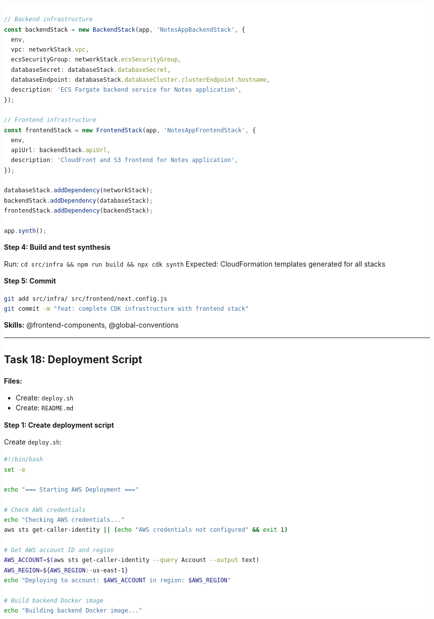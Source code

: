 ```typescript

// Backend infrastructure
const backendStack = new BackendStack(app, 'NotesAppBackendStack', {
  env,
  vpc: networkStack.vpc,
  ecsSecurityGroup: networkStack.ecsSecurityGroup,
  databaseSecret: databaseStack.databaseSecret,
  databaseEndpoint: databaseStack.databaseCluster.clusterEndpoint.hostname,
  description: 'ECS Fargate backend service for Notes application',
});

// Frontend infrastructure
const frontendStack = new FrontendStack(app, 'NotesAppFrontendStack', {
  env,
  apiUrl: backendStack.apiUrl,
  description: 'CloudFront and S3 frontend for Notes application',
});

databaseStack.addDependency(networkStack);
backendStack.addDependency(databaseStack);
frontendStack.addDependency(backendStack);

app.synth();
```

**Step 4: Build and test synthesis**

Run: `cd src/infra && npm run build && npx cdk synth`
Expected: CloudFormation templates generated for all stacks

**Step 5: Commit**

```bash
git add src/infra/ src/frontend/next.config.js
git commit -m "feat: complete CDK infrastructure with frontend stack"
```

**Skills:** @frontend-components, @global-conventions

---

## Task 18: Deployment Script

**Files:**
- Create: `deploy.sh`
- Create: `README.md`

**Step 1: Create deployment script**

Create `deploy.sh`:
```bash
#!/bin/bash
set -e

echo "=== Starting AWS Deployment ==="

# Check AWS credentials
echo "Checking AWS credentials..."
aws sts get-caller-identity || (echo "AWS credentials not configured" && exit 1)

# Get AWS account ID and region
AWS_ACCOUNT=$(aws sts get-caller-identity --query Account --output text)
AWS_REGION=${AWS_REGION:-us-east-1}
echo "Deploying to account: $AWS_ACCOUNT in region: $AWS_REGION"

# Build backend Docker image
echo "Building backend Docker image..."
```